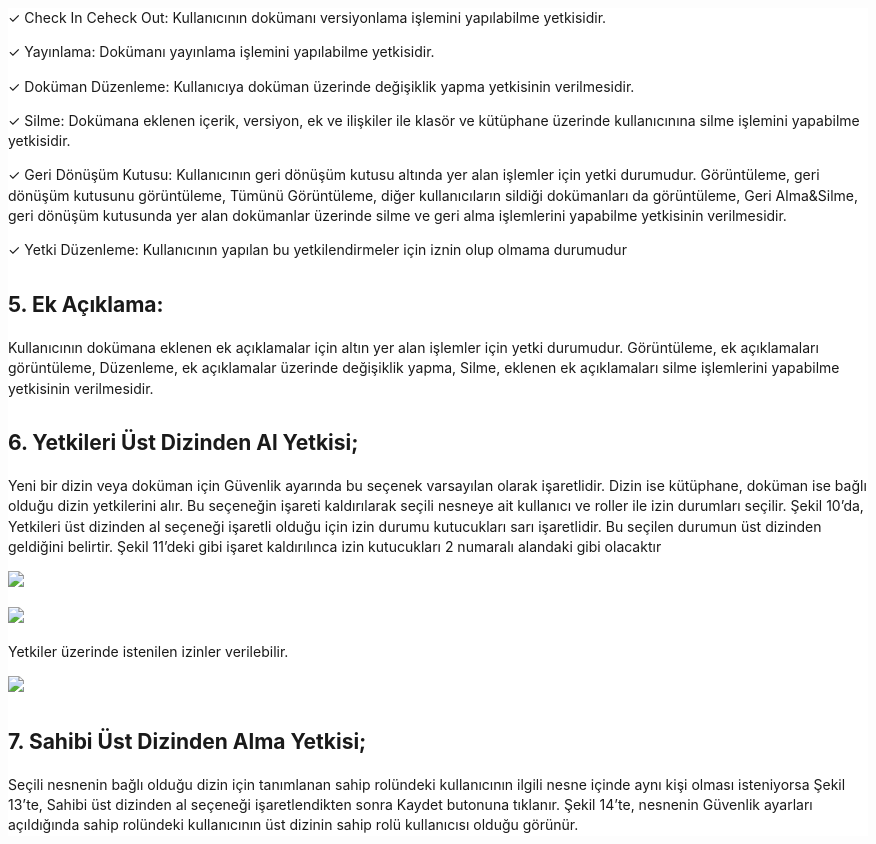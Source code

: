 ✓ Check In Ceheck Out: Kullanıcının dokümanı versiyonlama işlemini yapılabilme yetkisidir.


✓ Yayınlama: Dokümanı yayınlama işlemini yapılabilme yetkisidir.


✓ Doküman Düzenleme: Kullanıcıya doküman üzerinde değişiklik yapma yetkisinin verilmesidir. 


✓ Silme: Dokümana eklenen içerik, versiyon, ek ve ilişkiler ile klasör ve kütüphane üzerinde 
kullanıcınına silme işlemini yapabilme yetkisidir.


✓ Geri Dönüşüm Kutusu: Kullanıcının geri dönüşüm kutusu altında yer alan işlemler için yetki 
durumudur. Görüntüleme, geri dönüşüm kutusunu görüntüleme, Tümünü Görüntüleme, diğer 
kullanıcıların sildiği dokümanları da görüntüleme, Geri Alma&Silme, geri dönüşüm kutusunda 
yer alan dokümanlar üzerinde silme ve geri alma işlemlerini yapabilme yetkisinin verilmesidir.


✓ Yetki Düzenleme: Kullanıcının yapılan bu yetkilendirmeler için iznin olup olmama durumudur

## 5. Ek Açıklama:

Kullanıcının dokümana eklenen ek açıklamalar için altın yer alan işlemler için yetki 
durumudur. Görüntüleme, ek açıklamaları görüntüleme, Düzenleme, ek açıklamalar üzerinde değişiklik 
yapma, Silme, eklenen ek açıklamaları silme işlemlerini yapabilme yetkisinin verilmesidir.

## 6. Yetkileri Üst Dizinden Al Yetkisi;

Yeni bir dizin veya doküman için Güvenlik ayarında bu seçenek varsayılan olarak işaretlidir. Dizin ise 
kütüphane, doküman ise bağlı olduğu dizin yetkilerini alır. Bu seçeneğin işareti kaldırılarak seçili nesneye ait 
kullanıcı ve roller ile izin durumları seçilir.
Şekil 10’da, Yetkileri üst dizinden al seçeneği işaretli olduğu için izin durumu kutucukları sarı işaretlidir. Bu 
seçilen durumun üst dizinden geldiğini belirtir. Şekil 11’deki gibi işaret kaldırılınca izin kutucukları 2 numaralı 
alandaki gibi olacaktır

![](https://docsbimser.blob.core.windows.net/imagecontainer/10-3932581e-024e-4fc0-952a-35cc2c51df7a.png)

![](https://docsbimser.blob.core.windows.net/imagecontainer/11-0ecec59b-377e-4f99-bf76-6b193b30f294.png)

Yetkiler üzerinde istenilen izinler verilebilir.


![](https://docsbimser.blob.core.windows.net/imagecontainer/12-df2715c3-61ea-4f85-bb1c-6249b49b41b9.png)

## 7. Sahibi Üst Dizinden Alma Yetkisi; 

Seçili nesnenin bağlı olduğu dizin için tanımlanan sahip rolündeki kullanıcının ilgili nesne içinde aynı kişi 
olması isteniyorsa Şekil 13’te, Sahibi üst dizinden al seçeneği işaretlendikten sonra Kaydet butonuna tıklanır.
Şekil 14’te, nesnenin Güvenlik ayarları açıldığında sahip rolündeki kullanıcının üst dizinin sahip rolü kullanıcısı 
olduğu görünür.
